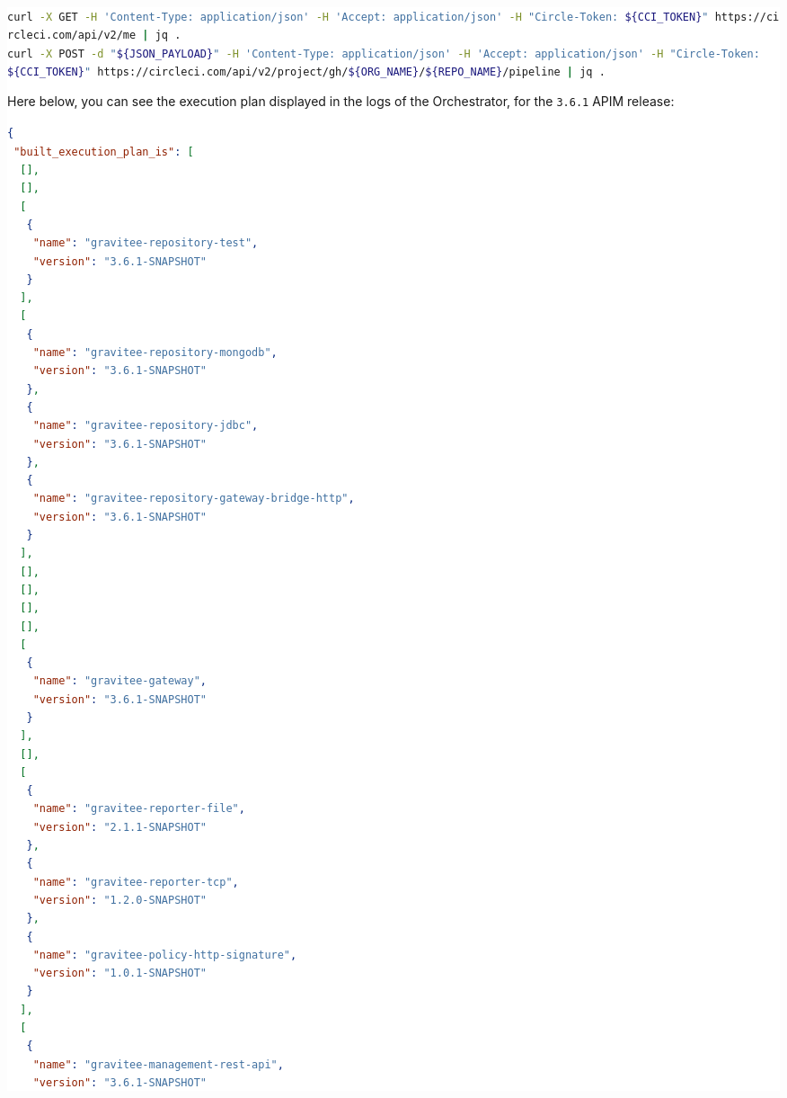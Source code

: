 ```bash
curl -X GET -H 'Content-Type: application/json' -H 'Accept: application/json' -H "Circle-Token: ${CCI_TOKEN}" https://circleci.com/api/v2/me | jq .
curl -X POST -d "${JSON_PAYLOAD}" -H 'Content-Type: application/json' -H 'Accept: application/json' -H "Circle-Token: ${CCI_TOKEN}" https://circleci.com/api/v2/project/gh/${ORG_NAME}/${REPO_NAME}/pipeline | jq .
```

Here below, you can see the execution plan displayed in the logs of the Orchestrator, for the `3.6.1` APIM release:

```JSon
{
 "built_execution_plan_is": [
  [],
  [],
  [
   {
    "name": "gravitee-repository-test",
    "version": "3.6.1-SNAPSHOT"
   }
  ],
  [
   {
    "name": "gravitee-repository-mongodb",
    "version": "3.6.1-SNAPSHOT"
   },
   {
    "name": "gravitee-repository-jdbc",
    "version": "3.6.1-SNAPSHOT"
   },
   {
    "name": "gravitee-repository-gateway-bridge-http",
    "version": "3.6.1-SNAPSHOT"
   }
  ],
  [],
  [],
  [],
  [],
  [
   {
    "name": "gravitee-gateway",
    "version": "3.6.1-SNAPSHOT"
   }
  ],
  [],
  [
   {
    "name": "gravitee-reporter-file",
    "version": "2.1.1-SNAPSHOT"
   },
   {
    "name": "gravitee-reporter-tcp",
    "version": "1.2.0-SNAPSHOT"
   },
   {
    "name": "gravitee-policy-http-signature",
    "version": "1.0.1-SNAPSHOT"
   }
  ],
  [
   {
    "name": "gravitee-management-rest-api",
    "version": "3.6.1-SNAPSHOT"
```